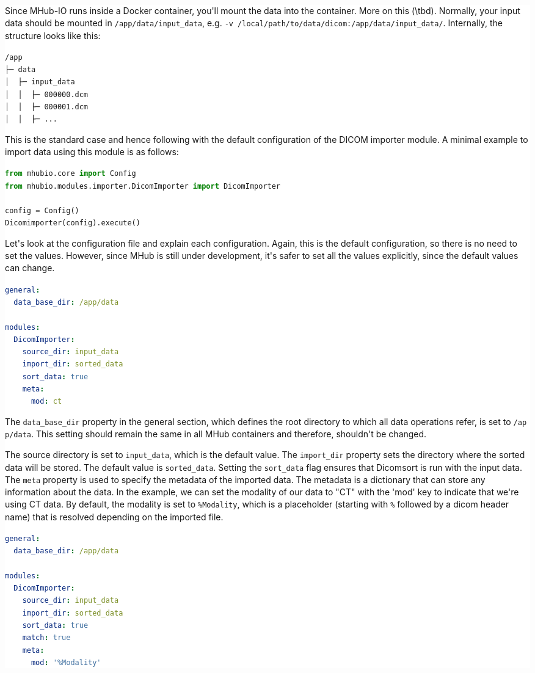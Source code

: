 Since MHub-IO runs inside a Docker container, you'll mount the data into the container. More on this (\tbd). Normally, your input data should be mounted in `/app/data/input_data`, e.g. `-v /local/path/to/data/dicom:/app/data/input_data/`. Internally, the structure looks like this:

```text
/app
├─ data
│  ├─ input_data
│  │  ├─ 000000.dcm
│  │  ├─ 000001.dcm
│  │  ├─ ...
```

This is the standard case and hence following with the default configuration of the DICOM importer module. A minimal example to import data using this module is as follows:

```python
from mhubio.core import Config
from mhubio.modules.importer.DicomImporter import DicomImporter

config = Config()
Dicomimporter(config).execute()
```

Let's look at the configuration file and explain each configuration. Again, this is the default configuration, so there is no need to set the values. However, since MHub is still under development, it's safer to set all the values explicitly, since the default values can change.

```yaml
general:
  data_base_dir: /app/data

modules:
  DicomImporter:
    source_dir: input_data
    import_dir: sorted_data
    sort_data: true
    meta: 
      mod: ct
```

The `data_base_dir` property in the general section, which defines the root directory to which all data operations refer, is set to `/app/data`. This setting should remain the same in all MHub containers and therefore, shouldn't be changed.

The source directory is set to `input_data`, which is the default value. The `import_dir` property sets the directory where the sorted data will be stored. The default value is `sorted_data`. Setting the `sort_data` flag ensures that Dicomsort is run with the input data. The `meta` property is used to specify the metadata of the imported data. The metadata is a dictionary that can store any information about the data. In the example, we can set the modality of our data to "CT" with the 'mod' key to indicate that we're using CT data. By default, the modality is set to `%Modality`, which is a placeholder (starting with `%` followed by a dicom header name) that is resolved depending on the imported file.

```yaml
general:
  data_base_dir: /app/data

modules:
  DicomImporter:
    source_dir: input_data
    import_dir: sorted_data
    sort_data: true
    match: true
    meta: 
      mod: '%Modality'
```
